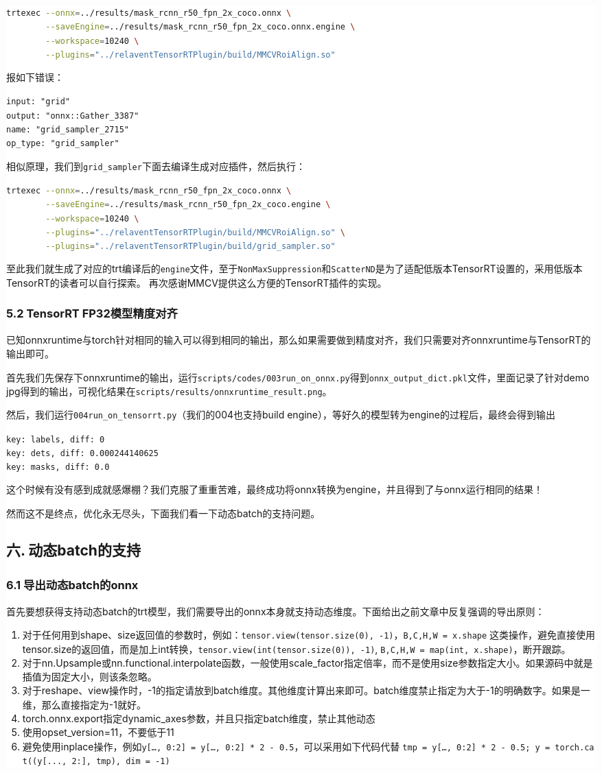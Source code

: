 ```bash
trtexec --onnx=../results/mask_rcnn_r50_fpn_2x_coco.onnx \
        --saveEngine=../results/mask_rcnn_r50_fpn_2x_coco.onnx.engine \
        --workspace=10240 \
        --plugins="../relaventTensorRTPlugin/build/MMCVRoiAlign.so"
```

报如下错误：

```
input: "grid"
output: "onnx::Gather_3387"
name: "grid_sampler_2715"
op_type: "grid_sampler"
```

相似原理，我们到`grid_sampler`下面去编译生成对应插件，然后执行：

```bash
trtexec --onnx=../results/mask_rcnn_r50_fpn_2x_coco.onnx \
        --saveEngine=../results/mask_rcnn_r50_fpn_2x_coco.engine \
        --workspace=10240 \
        --plugins="../relaventTensorRTPlugin/build/MMCVRoiAlign.so" \
        --plugins="../relaventTensorRTPlugin/build/grid_sampler.so"
```

至此我们就生成了对应的trt编译后的`engine`文件，至于`NonMaxSuppression`和`ScatterND`是为了适配低版本TensorRT设置的，采用低版本TensorRT的读者可以自行探索。
再次感谢MMCV提供这么方便的TensorRT插件的实现。

### 5.2 TensorRT FP32模型精度对齐

已知onnxruntime与torch针对相同的输入可以得到相同的输出，那么如果需要做到精度对齐，我们只需要对齐onnxruntime与TensorRT的输出即可。

首先我们先保存下onnxruntime的输出，运行`scripts/codes/003run_on_onnx.py`得到`onnx_output_dict.pkl`文件，里面记录了针对demo jpg得到的输出，可视化结果在`scripts/results/onnxruntime_result.png`。  


然后，我们运行`004run_on_tensorrt.py`（我们的004也支持build engine），等好久的模型转为engine的过程后，最终会得到输出

```
key: labels, diff: 0
key: dets, diff: 0.000244140625
key: masks, diff: 0.0
```

这个时候有没有感到成就感爆棚？我们克服了重重苦难，最终成功将onnx转换为engine，并且得到了与onnx运行相同的结果！

然而这不是终点，优化永无尽头，下面我们看一下动态batch的支持问题。

## 六. 动态batch的支持

### 6.1 导出动态batch的onnx

首先要想获得支持动态batch的trt模型，我们需要导出的onnx本身就支持动态维度。下面给出之前文章中反复强调的导出原则：

1. 对于任何用到shape、size返回值的参数时，例如：`tensor.view(tensor.size(0), -1)`，`B,C,H,W = x.shape` 这类操作，避免直接使用tensor.size的返回值，而是加上int转换，`tensor.view(int(tensor.size(0)), -1)`, `B,C,H,W = map(int, x.shape)`，断开跟踪。
2. 对于nn.Upsample或nn.functional.interpolate函数，一般使用scale_factor指定倍率，而不是使用size参数指定大小。如果源码中就是插值为固定大小，则该条忽略。
3. 对于reshape、view操作时，-1的指定请放到batch维度。其他维度计算出来即可。batch维度禁止指定为大于-1的明确数字。如果是一维，那么直接指定为-1就好。
4. torch.onnx.export指定dynamic_axes参数，并且只指定batch维度，禁止其他动态
5. 使用opset_version=11，不要低于11
6. 避免使用inplace操作，例如`y[…, 0:2] = y[…, 0:2] * 2 - 0.5`，可以采用如下代码代替 `tmp = y[…, 0:2] * 2 - 0.5; y = torch.cat((y[..., 2:], tmp), dim = -1)`
